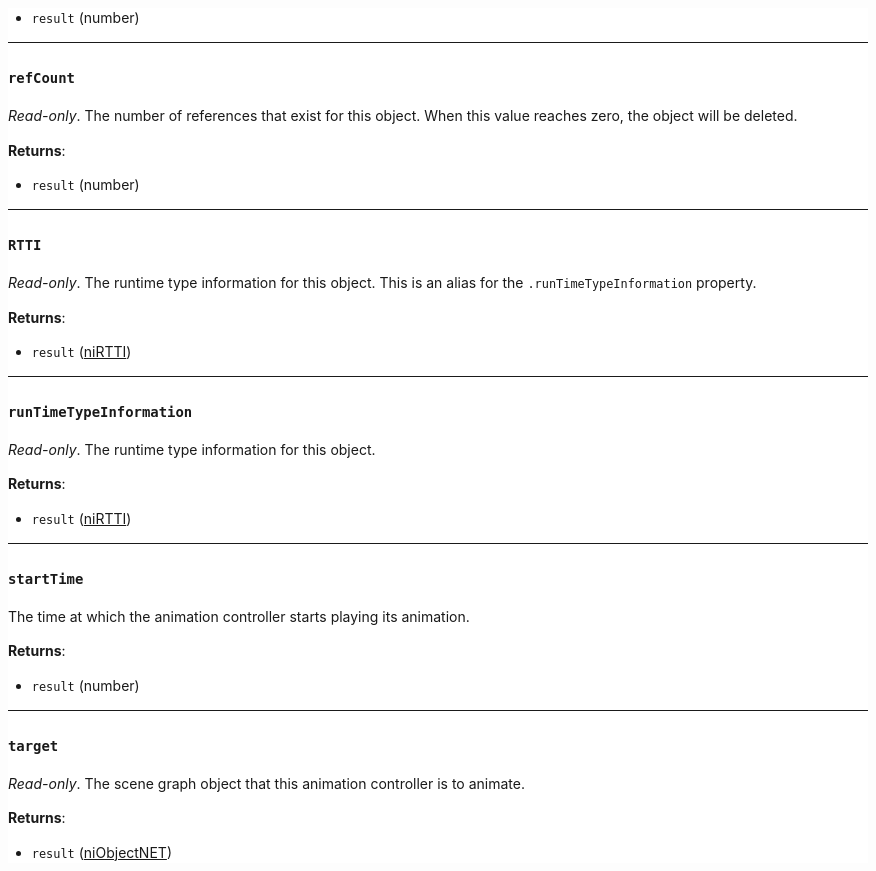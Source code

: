 * `result` (number)

***

### `refCount`
<div class="search_terms" style="display: none">refcount</div>

*Read-only*. The number of references that exist for this object. When this value reaches zero, the object will be deleted.

**Returns**:

* `result` (number)

***

### `RTTI`
<div class="search_terms" style="display: none">rtti</div>

*Read-only*. The runtime type information for this object. This is an alias for the `.runTimeTypeInformation` property.

**Returns**:

* `result` ([niRTTI](../../types/niRTTI))

***

### `runTimeTypeInformation`
<div class="search_terms" style="display: none">runtimetypeinformation</div>

*Read-only*. The runtime type information for this object.

**Returns**:

* `result` ([niRTTI](../../types/niRTTI))

***

### `startTime`
<div class="search_terms" style="display: none">starttime</div>

The time at which the animation controller starts playing its animation.

**Returns**:

* `result` (number)

***

### `target`
<div class="search_terms" style="display: none">target</div>

*Read-only*. The scene graph object that this animation controller is to animate.

**Returns**:

* `result` ([niObjectNET](../../types/niObjectNET))
